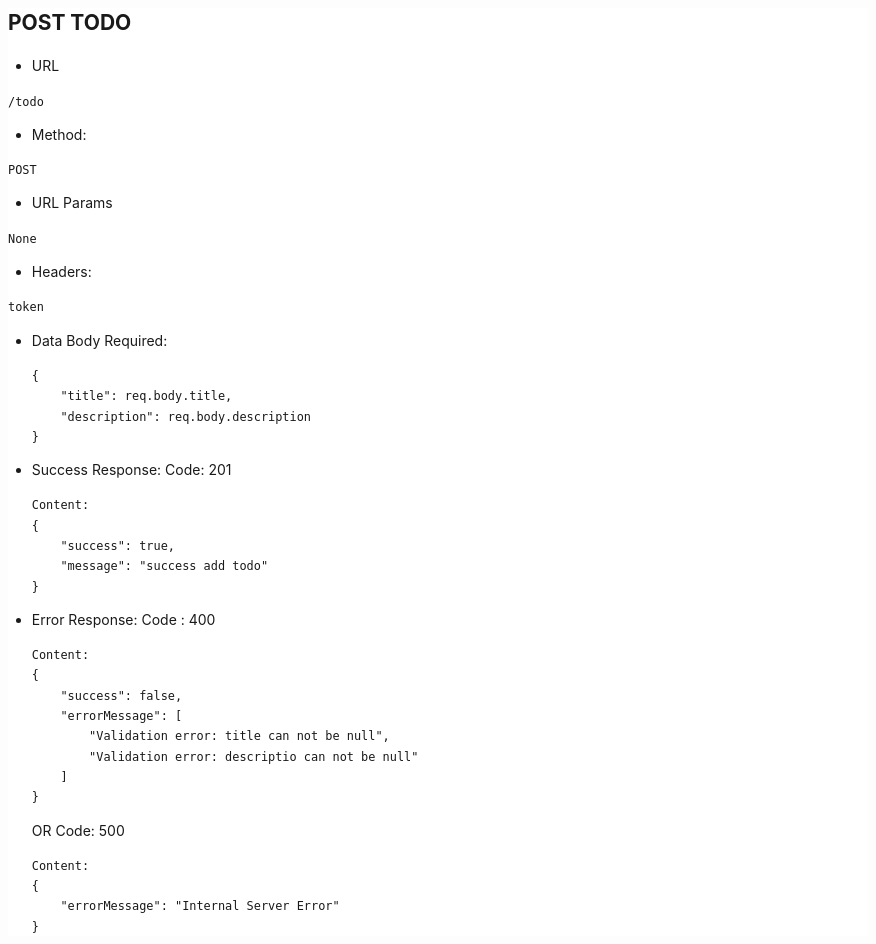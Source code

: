 
## POST TODO
* URL
```url
/todo
```
* Method:
```url
POST
```
* URL Params
```params
None
```
* Headers:
```headers
token
```
* Data Body
    Required:
    ```data
    {
        "title": req.body.title,
        "description": req.body.description
    }
    ```
* Success Response:
    Code: 201
    ```response
    Content:
    {
        "success": true,
        "message": "success add todo"
    }
    ```
* Error Response:
    Code : 400
    ```errResponse
    Content:
    {
        "success": false,
        "errorMessage": [
            "Validation error: title can not be null",
            "Validation error: descriptio can not be null"
        ]
    }
    ```
    OR
    Code: 500
    ```or
    Content:
    {
        "errorMessage": "Internal Server Error"
    }
    ```
